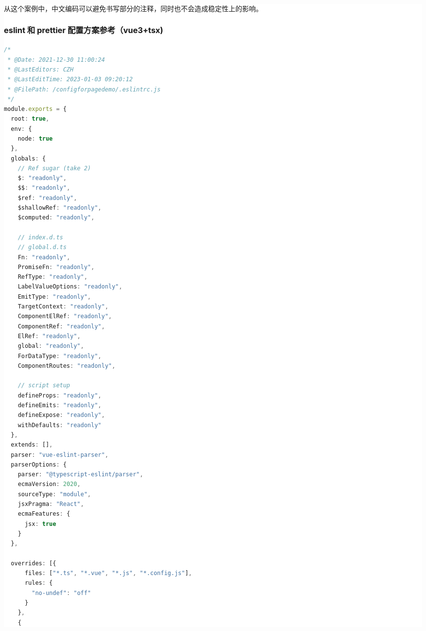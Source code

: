 从这个案例中，中文编码可以避免书写部分的注释，同时也不会造成稳定性上的影响。

### eslint 和 prettier 配置方案参考（vue3+tsx)
``` Typescript
/*
 * @Date: 2021-12-30 11:00:24
 * @LastEditors: CZH
 * @LastEditTime: 2023-01-03 09:20:12
 * @FilePath: /configforpagedemo/.eslintrc.js
 */
module.exports = {
  root: true,
  env: {
    node: true
  },
  globals: {
    // Ref sugar (take 2)
    $: "readonly",
    $$: "readonly",
    $ref: "readonly",
    $shallowRef: "readonly",
    $computed: "readonly",

    // index.d.ts
    // global.d.ts
    Fn: "readonly",
    PromiseFn: "readonly",
    RefType: "readonly",
    LabelValueOptions: "readonly",
    EmitType: "readonly",
    TargetContext: "readonly",
    ComponentElRef: "readonly",
    ComponentRef: "readonly",
    ElRef: "readonly",
    global: "readonly",
    ForDataType: "readonly",
    ComponentRoutes: "readonly",

    // script setup
    defineProps: "readonly",
    defineEmits: "readonly",
    defineExpose: "readonly",
    withDefaults: "readonly"
  },
  extends: [],
  parser: "vue-eslint-parser",
  parserOptions: {
    parser: "@typescript-eslint/parser",
    ecmaVersion: 2020,
    sourceType: "module",
    jsxPragma: "React",
    ecmaFeatures: {
      jsx: true
    }
  },

  overrides: [{
      files: ["*.ts", "*.vue", "*.js", "*.config.js"],
      rules: {
        "no-undef": "off"
      }
    },
    {
```